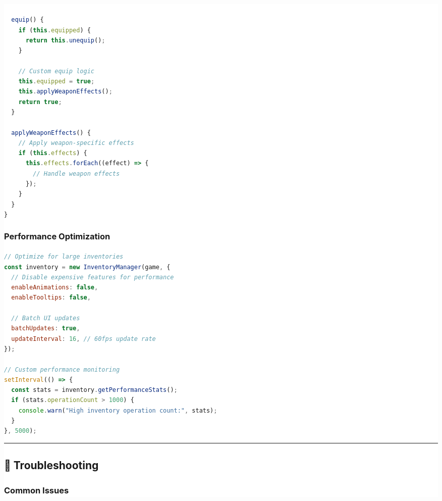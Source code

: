 ```javascript

  equip() {
    if (this.equipped) {
      return this.unequip();
    }

    // Custom equip logic
    this.equipped = true;
    this.applyWeaponEffects();
    return true;
  }

  applyWeaponEffects() {
    // Apply weapon-specific effects
    if (this.effects) {
      this.effects.forEach((effect) => {
        // Handle weapon effects
      });
    }
  }
}
```

### **Performance Optimization**

```javascript
// Optimize for large inventories
const inventory = new InventoryManager(game, {
  // Disable expensive features for performance
  enableAnimations: false,
  enableTooltips: false,

  // Batch UI updates
  batchUpdates: true,
  updateInterval: 16, // 60fps update rate
});

// Custom performance monitoring
setInterval(() => {
  const stats = inventory.getPerformanceStats();
  if (stats.operationCount > 1000) {
    console.warn("High inventory operation count:", stats);
  }
}, 5000);
```

---

## 🐛 **Troubleshooting**

### **Common Issues**
